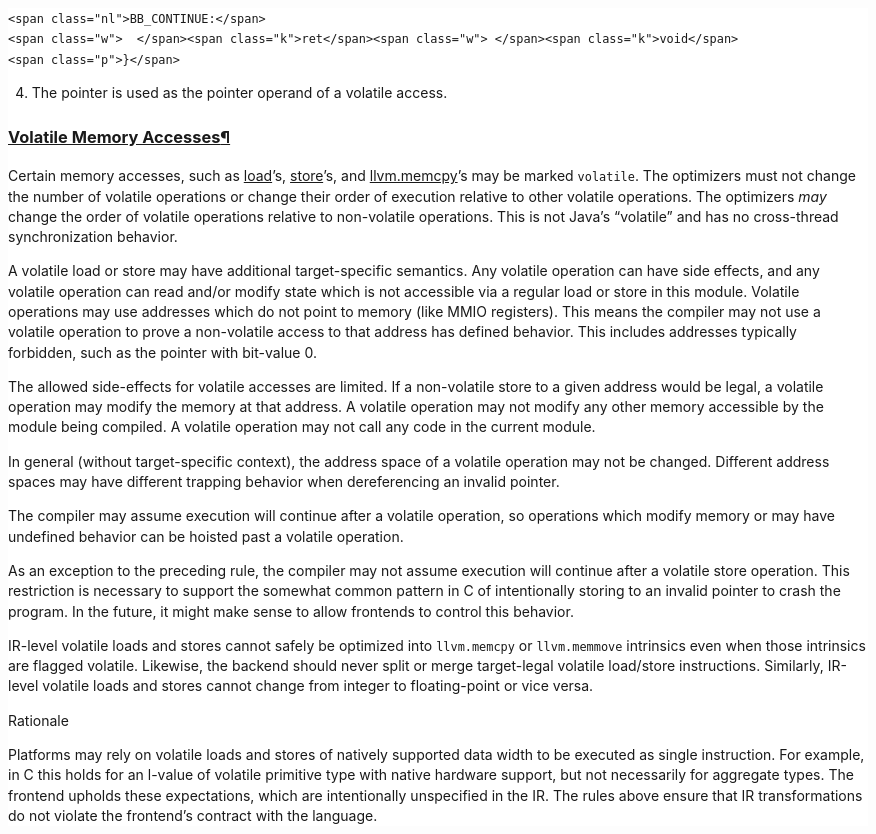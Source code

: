 ```
<span class="nl">BB_CONTINUE:</span>
<span class="w">  </span><span class="k">ret</span><span class="w"> </span><span class="k">void</span>
<span class="p">}</span>
```

4.  The pointer is used as the pointer operand of a volatile access.
    

### [Volatile Memory Accesses](https://llvm.org/docs/LangRef.html#id2015)[¶](https://llvm.org/docs/LangRef.html#volatile-memory-accesses "Link to this heading")

Certain memory accesses, such as [load](https://llvm.org/docs/LangRef.html#i-load)’s, [store](https://llvm.org/docs/LangRef.html#i-store)’s, and [llvm.memcpy](https://llvm.org/docs/LangRef.html#int-memcpy)’s may be marked `volatile`. The optimizers must not change the number of volatile operations or change their order of execution relative to other volatile operations. The optimizers _may_ change the order of volatile operations relative to non-volatile operations. This is not Java’s “volatile” and has no cross-thread synchronization behavior.

A volatile load or store may have additional target-specific semantics. Any volatile operation can have side effects, and any volatile operation can read and/or modify state which is not accessible via a regular load or store in this module. Volatile operations may use addresses which do not point to memory (like MMIO registers). This means the compiler may not use a volatile operation to prove a non-volatile access to that address has defined behavior. This includes addresses typically forbidden, such as the pointer with bit-value 0.

The allowed side-effects for volatile accesses are limited. If a non-volatile store to a given address would be legal, a volatile operation may modify the memory at that address. A volatile operation may not modify any other memory accessible by the module being compiled. A volatile operation may not call any code in the current module.

In general (without target-specific context), the address space of a volatile operation may not be changed. Different address spaces may have different trapping behavior when dereferencing an invalid pointer.

The compiler may assume execution will continue after a volatile operation, so operations which modify memory or may have undefined behavior can be hoisted past a volatile operation.

As an exception to the preceding rule, the compiler may not assume execution will continue after a volatile store operation. This restriction is necessary to support the somewhat common pattern in C of intentionally storing to an invalid pointer to crash the program. In the future, it might make sense to allow frontends to control this behavior.

IR-level volatile loads and stores cannot safely be optimized into `llvm.memcpy` or `llvm.memmove` intrinsics even when those intrinsics are flagged volatile. Likewise, the backend should never split or merge target-legal volatile load/store instructions. Similarly, IR-level volatile loads and stores cannot change from integer to floating-point or vice versa.

Rationale

Platforms may rely on volatile loads and stores of natively supported data width to be executed as single instruction. For example, in C this holds for an l-value of volatile primitive type with native hardware support, but not necessarily for aggregate types. The frontend upholds these expectations, which are intentionally unspecified in the IR. The rules above ensure that IR transformations do not violate the frontend’s contract with the language.
